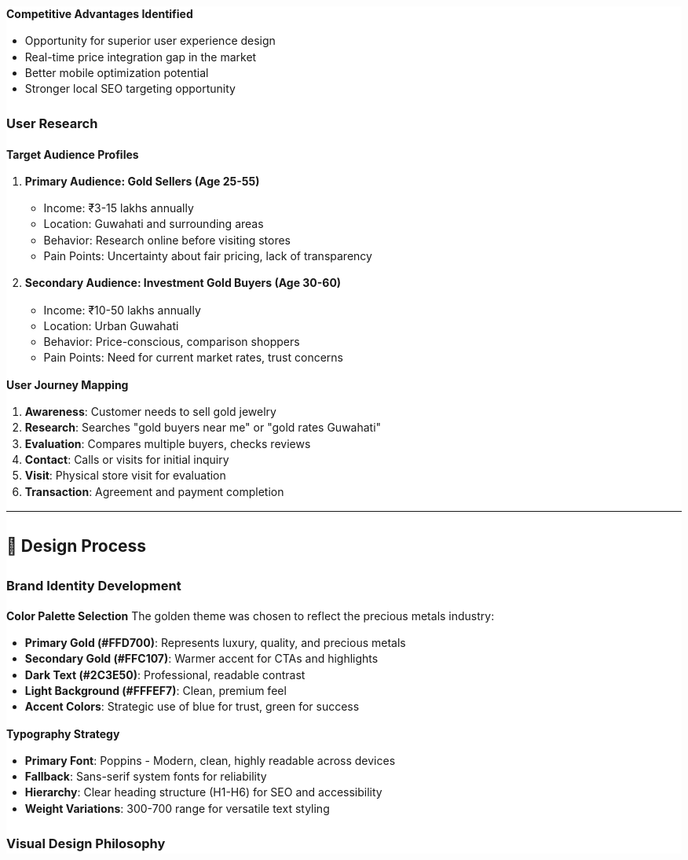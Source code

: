 **Competitive Advantages Identified**

- Opportunity for superior user experience design
- Real-time price integration gap in the market
- Better mobile optimization potential
- Stronger local SEO targeting opportunity

### User Research

**Target Audience Profiles**

1. **Primary Audience: Gold Sellers (Age 25-55)**

   - Income: ₹3-15 lakhs annually
   - Location: Guwahati and surrounding areas
   - Behavior: Research online before visiting stores
   - Pain Points: Uncertainty about fair pricing, lack of transparency

2. **Secondary Audience: Investment Gold Buyers (Age 30-60)**
   - Income: ₹10-50 lakhs annually
   - Location: Urban Guwahati
   - Behavior: Price-conscious, comparison shoppers
   - Pain Points: Need for current market rates, trust concerns

**User Journey Mapping**

1. **Awareness**: Customer needs to sell gold jewelry
2. **Research**: Searches "gold buyers near me" or "gold rates Guwahati"
3. **Evaluation**: Compares multiple buyers, checks reviews
4. **Contact**: Calls or visits for initial inquiry
5. **Visit**: Physical store visit for evaluation
6. **Transaction**: Agreement and payment completion

---

## 🎨 Design Process

### Brand Identity Development

**Color Palette Selection**
The golden theme was chosen to reflect the precious metals industry:

- **Primary Gold (#FFD700)**: Represents luxury, quality, and precious metals
- **Secondary Gold (#FFC107)**: Warmer accent for CTAs and highlights
- **Dark Text (#2C3E50)**: Professional, readable contrast
- **Light Background (#FFFEF7)**: Clean, premium feel
- **Accent Colors**: Strategic use of blue for trust, green for success

**Typography Strategy**

- **Primary Font**: Poppins - Modern, clean, highly readable across devices
- **Fallback**: Sans-serif system fonts for reliability
- **Hierarchy**: Clear heading structure (H1-H6) for SEO and accessibility
- **Weight Variations**: 300-700 range for versatile text styling

### Visual Design Philosophy
